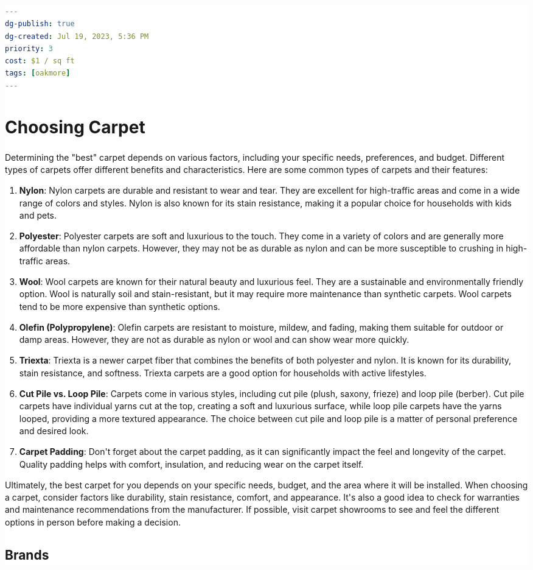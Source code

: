 ```yaml
---
dg-publish: true
dg-created: Jul 19, 2023, 5:36 PM
priority: 3
cost: $1 / sq ft
tags: [oakmore]
---
```


# Choosing Carpet

Determining the "best" carpet depends on various factors, including your specific needs, preferences, and budget. Different types of carpets offer different benefits and characteristics. Here are some common types of carpets and their features:

1. **Nylon**: Nylon carpets are durable and resistant to wear and tear. They are excellent for high-traffic areas and come in a wide range of colors and styles. Nylon is also known for its stain resistance, making it a popular choice for households with kids and pets.
    
2. **Polyester**: Polyester carpets are soft and luxurious to the touch. They come in a variety of colors and are generally more affordable than nylon carpets. However, they may not be as durable as nylon and can be more susceptible to crushing in high-traffic areas.
    
3. **Wool**: Wool carpets are known for their natural beauty and luxurious feel. They are a sustainable and environmentally friendly option. Wool is naturally soil and stain-resistant, but it may require more maintenance than synthetic carpets. Wool carpets tend to be more expensive than synthetic options.
    
4. **Olefin (Polypropylene)**: Olefin carpets are resistant to moisture, mildew, and fading, making them suitable for outdoor or damp areas. However, they are not as durable as nylon or wool and can show wear more quickly.
    
5. **Triexta**: Triexta is a newer carpet fiber that combines the benefits of both polyester and nylon. It is known for its durability, stain resistance, and softness. Triexta carpets are a good option for households with active lifestyles.
    
6. **Cut Pile vs. Loop Pile**: Carpets come in various styles, including cut pile (plush, saxony, frieze) and loop pile (berber). Cut pile carpets have individual yarns cut at the top, creating a soft and luxurious surface, while loop pile carpets have the yarns looped, providing a more textured appearance. The choice between cut pile and loop pile is a matter of personal preference and desired look.
    
7. **Carpet Padding**: Don't forget about the carpet padding, as it can significantly impact the feel and longevity of the carpet. Quality padding helps with comfort, insulation, and reducing wear on the carpet itself.
    

Ultimately, the best carpet for you depends on your specific needs, budget, and the area where it will be installed. When choosing a carpet, consider factors like durability, stain resistance, comfort, and appearance. It's also a good idea to check for warranties and maintenance recommendations from the manufacturer. If possible, visit carpet showrooms to see and feel the different options in person before making a decision.

## Brands
